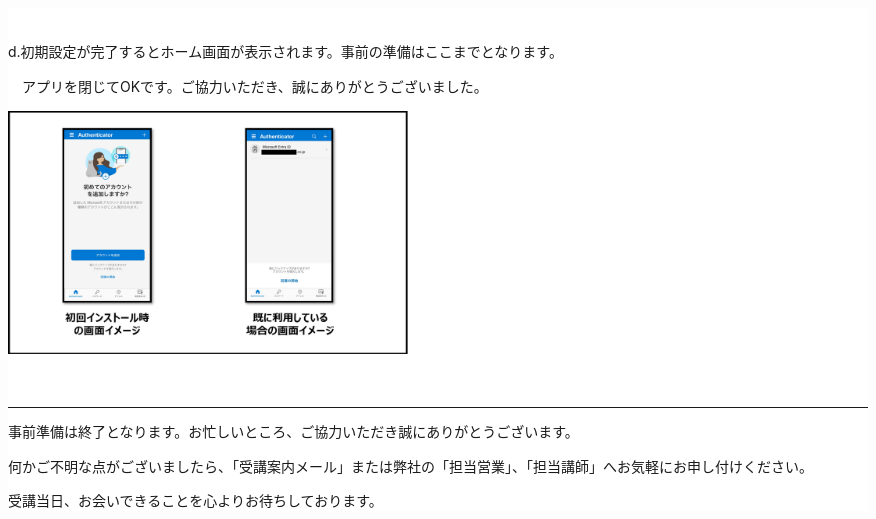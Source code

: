    　

   d.初期設定が完了するとホーム画面が表示されます。事前の準備はここまでとなります。

   　アプリを閉じてOKです。ご協力いただき、誠にありがとうございました。

   <img src="./icon/mfa4.png" alt="mfa4" width="400pix" /> 

   　

------




事前準備は終了となります。お忙しいところ、ご協力いただき誠にありがとうございます。

何かご不明な点がございましたら、「受講案内メール」または弊社の「担当営業」、「担当講師」へお気軽にお申し付けください。



受講当日、お会いできることを心よりお待ちしております。

